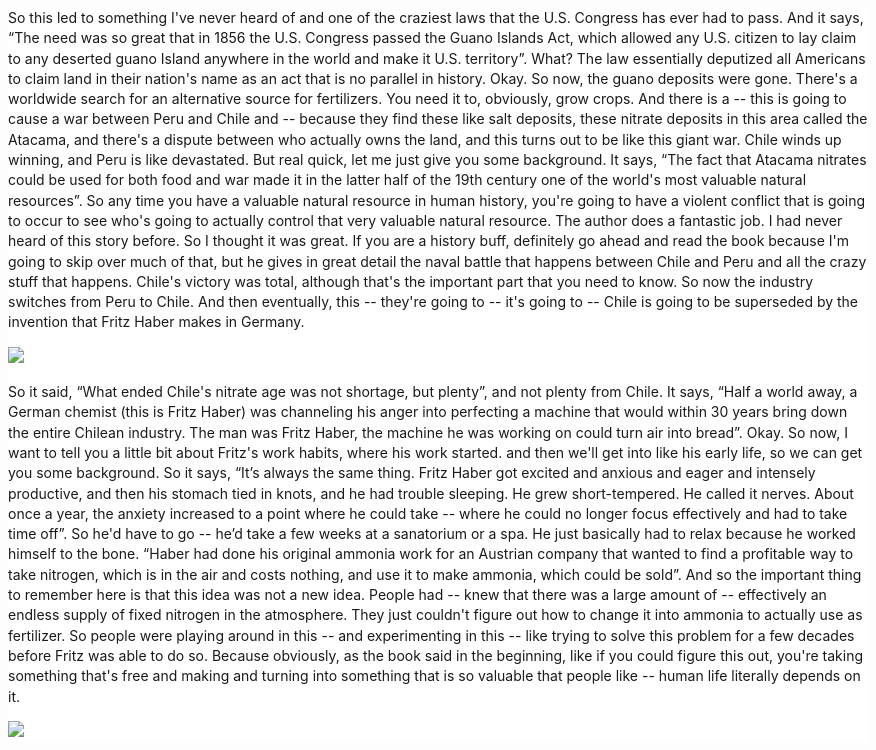So this led to something I've never heard of and one of the craziest laws that the U.S. Congress has ever had to pass. And it says, “The need was so great that in 1856 the U.S. Congress passed the Guano Islands Act, which allowed any U.S. citizen to lay claim to any deserted guano Island anywhere in the world and make it U.S. territory”. What? The law essentially deputized all Americans to claim land in their nation's name as an act that is no parallel in history. Okay. So now, the guano deposits were gone. There's a worldwide search for an alternative source for fertilizers. You need it to, obviously, grow crops. And there is a -- this is going to cause a war between Peru and Chile and -- because they find these like salt deposits, these nitrate deposits in this area called the Atacama, and there's a dispute between who actually owns the land, and this turns out to be like this giant war. Chile winds up winning, and Peru is like devastated. But real quick, let me just give you some background. It says, “The fact that Atacama nitrates could be used for both food and war made it in the latter half of the 19th century one of the world's most valuable natural resources”. So any time you have a valuable natural resource in human history, you're going to have a violent conflict that is going to occur to see who's going to actually control that very valuable natural resource. The author does a fantastic job. I had never heard of this story before. So I thought it was great. If you are a history buff, definitely go ahead and read the book because I'm going to skip over much of that, but he gives in great detail the naval battle that happens between Chile and Peru and all the crazy stuff that happens. Chile's victory was total, although that's the important part that you need to know. So now the industry switches from Peru to Chile. And then eventually, this -- they're going to -- it's going to -- Chile is going to be superseded by the invention that Fritz Haber makes in Germany.

![](https://www.foundersnotes.com/static/images/new_icons/chevron-down-alt-thin.svg)

So it said, “What ended Chile's nitrate age was not shortage, but plenty”, and not plenty from Chile. It says, “Half a world away, a German chemist (this is Fritz Haber) was channeling his anger into perfecting a machine that would within 30 years bring down the entire Chilean industry. The man was Fritz Haber, the machine he was working on could turn air into bread”. Okay. So now, I want to tell you a little bit about Fritz's work habits, where his work started. and then we'll get into like his early life, so we can get you some background. So it says, “It’s always the same thing. Fritz Haber got excited and anxious and eager and intensely productive, and then his stomach tied in knots, and he had trouble sleeping. He grew short-tempered. He called it nerves. About once a year, the anxiety increased to a point where he could take -- where he could no longer focus effectively and had to take time off”. So he'd have to go -- he’d take a few weeks at a sanatorium or a spa. He just basically had to relax because he worked himself to the bone. “Haber had done his original ammonia work for an Austrian company that wanted to find a profitable way to take nitrogen, which is in the air and costs nothing, and use it to make ammonia, which could be sold”. And so the important thing to remember here is that this idea was not a new idea. People had -- knew that there was a large amount of -- effectively an endless supply of fixed nitrogen in the atmosphere. They just couldn't figure out how to change it into ammonia to actually use as fertilizer. So people were playing around in this -- and experimenting in this -- like trying to solve this problem for a few decades before Fritz was able to do so. Because obviously, as the book said in the beginning, like if you could figure this out, you're taking something that's free and making and turning into something that is so valuable that people like -- human life literally depends on it.

![](https://www.foundersnotes.com/static/images/new_icons/chevron-down-alt-thin.svg)
